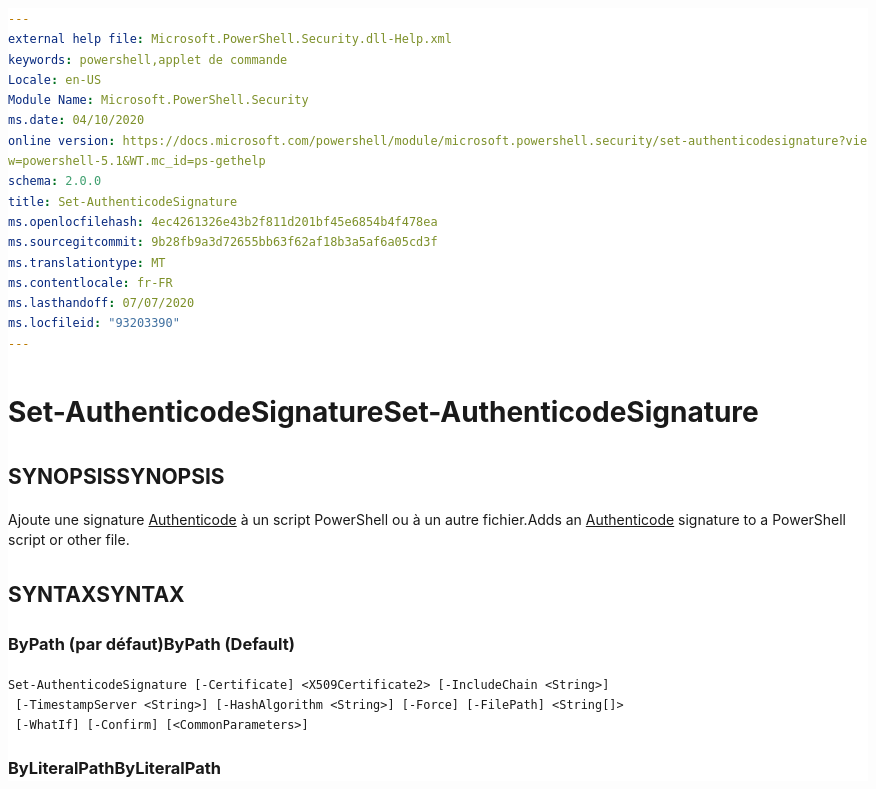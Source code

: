 ```yaml
---
external help file: Microsoft.PowerShell.Security.dll-Help.xml
keywords: powershell,applet de commande
Locale: en-US
Module Name: Microsoft.PowerShell.Security
ms.date: 04/10/2020
online version: https://docs.microsoft.com/powershell/module/microsoft.powershell.security/set-authenticodesignature?view=powershell-5.1&WT.mc_id=ps-gethelp
schema: 2.0.0
title: Set-AuthenticodeSignature
ms.openlocfilehash: 4ec4261326e43b2f811d201bf45e6854b4f478ea
ms.sourcegitcommit: 9b28fb9a3d72655bb63f62af18b3a5af6a05cd3f
ms.translationtype: MT
ms.contentlocale: fr-FR
ms.lasthandoff: 07/07/2020
ms.locfileid: "93203390"
---
```

# <span data-ttu-id="ece8b-103">Set-AuthenticodeSignature</span><span class="sxs-lookup"><span data-stu-id="ece8b-103">Set-AuthenticodeSignature</span></span>

## <span data-ttu-id="ece8b-104">SYNOPSIS</span><span class="sxs-lookup"><span data-stu-id="ece8b-104">SYNOPSIS</span></span>
<span data-ttu-id="ece8b-105">Ajoute une signature [Authenticode](/windows-hardware/drivers/install/authenticode) à un script PowerShell ou à un autre fichier.</span><span class="sxs-lookup"><span data-stu-id="ece8b-105">Adds an [Authenticode](/windows-hardware/drivers/install/authenticode) signature to a PowerShell script or other file.</span></span>

## <span data-ttu-id="ece8b-106">SYNTAX</span><span class="sxs-lookup"><span data-stu-id="ece8b-106">SYNTAX</span></span>

### <span data-ttu-id="ece8b-107">ByPath (par défaut)</span><span class="sxs-lookup"><span data-stu-id="ece8b-107">ByPath (Default)</span></span>

```
Set-AuthenticodeSignature [-Certificate] <X509Certificate2> [-IncludeChain <String>]
 [-TimestampServer <String>] [-HashAlgorithm <String>] [-Force] [-FilePath] <String[]>
 [-WhatIf] [-Confirm] [<CommonParameters>]
```

### <span data-ttu-id="ece8b-108">ByLiteralPath</span><span class="sxs-lookup"><span data-stu-id="ece8b-108">ByLiteralPath</span></span>
